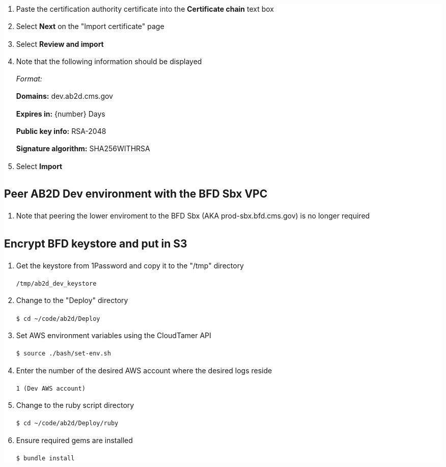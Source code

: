 1. Paste the certification authority certificate into the **Certificate chain** text box

1. Select **Next** on the "Import certificate" page

1. Select **Review and import**

1. Note that the following information should be displayed

   *Format:*

   **Domains:** dev.ab2d.cms.gov

   **Expires in:** {number} Days

   **Public key info:** RSA-2048

   **Signature algorithm:** SHA256WITHRSA
   
1. Select **Import**

## Peer AB2D Dev environment with the BFD Sbx VPC

1. Note that peering the lower enviroment to the BFD Sbx (AKA prod-sbx.bfd.cms.gov) is no longer required

## Encrypt BFD keystore and put in S3

1. Get the keystore from 1Password and copy it to the "/tmp" directory

   ```
   /tmp/ab2d_dev_keystore
   ```

1. Change to the "Deploy" directory

   ```ShellSession
   $ cd ~/code/ab2d/Deploy
   ```

1. Set AWS environment variables using the CloudTamer API

   ```ShellSession
   $ source ./bash/set-env.sh
   ```

1. Enter the number of the desired AWS account where the desired logs reside

   ```
   1 (Dev AWS account)
   ```
   
1. Change to the ruby script directory

   ```ShellSession
   $ cd ~/code/ab2d/Deploy/ruby
   ```

1. Ensure required gems are installed

   ```ShellSession
   $ bundle install
   ```
   